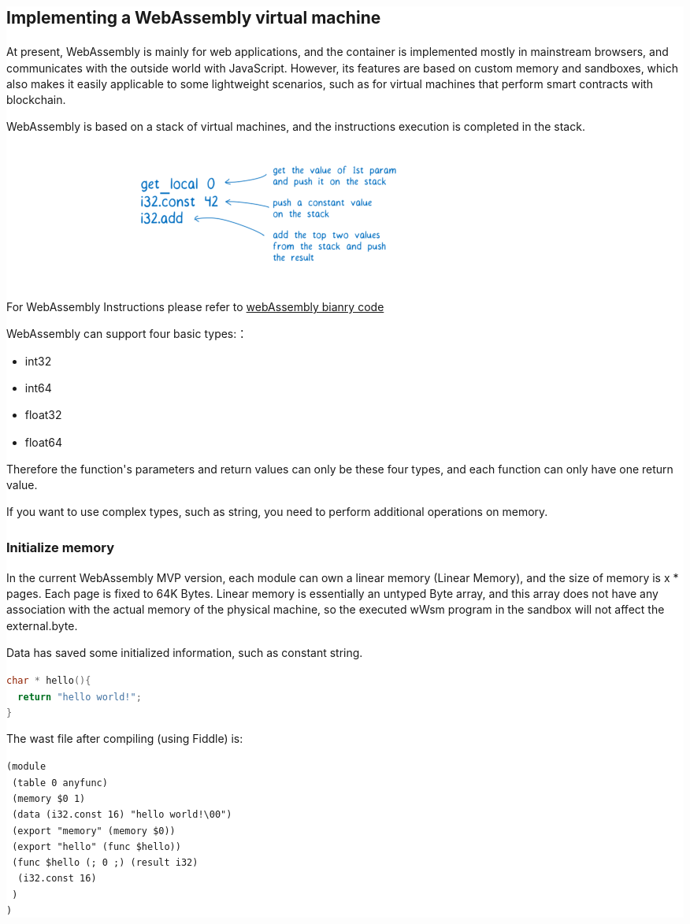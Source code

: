 ## Implementing a WebAssembly virtual machine

At present, WebAssembly is mainly for web applications, and the container is implemented mostly in mainstream browsers, and communicates with the outside world with JavaScript. However, its features are based on custom memory and sandboxes, which also makes it easily applicable to some lightweight scenarios, such as for virtual machines that perform smart contracts with blockchain. 

WebAssembly is based on a stack of virtual machines, and the instructions execution is  completed in the stack.

![wasm4](images/wasm4.png)

For WebAssembly Instructions please refer to [webAssembly bianry code](wasm_binarycode.md )

WebAssembly can support four basic types:：

- int32

- int64

- float32

- float64

Therefore the function's parameters and return values can only be these four types, and each function can only have one return value.

If you want to use complex types, such as string, you need to perform additional operations on memory.

### Initialize memory

In the current WebAssembly MVP version, each module can own a linear memory (Linear Memory), and the size of memory is x * pages. Each page is fixed to 64K Bytes. Linear memory is essentially an untyped Byte array, and this array does not have any association with the actual memory of the physical machine, so the executed wWsm program in the sandbox will not affect the external.byte.

Data has saved some initialized information, such as constant string.

```c
char * hello(){
  return "hello world!";
}
```

The wast file after compiling (using Fiddle) is:

```wast
(module
 (table 0 anyfunc)
 (memory $0 1)
 (data (i32.const 16) "hello world!\00")
 (export "memory" (memory $0))
 (export "hello" (func $hello))
 (func $hello (; 0 ;) (result i32)
  (i32.const 16)
 )
)

```
